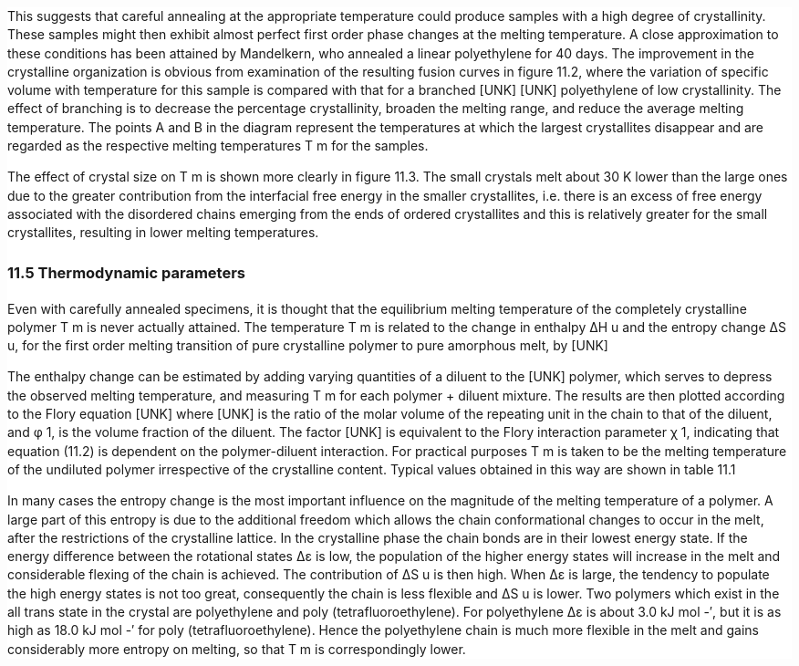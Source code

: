 This suggests that careful annealing at the appropriate temperature could produce samples with a high degree of crystallinity.
These samples might then exhibit almost perfect first order phase changes at the melting temperature.
A close approximation to these conditions has been attained by Mandelkern, who annealed a linear polyethylene for 40 days.
The improvement in the crystalline organization is obvious from examination of the resulting fusion curves in figure 11.2, where the variation of specific volume with temperature for this sample is compared with that for a branched [UNK] [UNK] polyethylene of low crystallinity.
The effect of branching is to decrease the percentage crystallinity, broaden the melting range, and reduce the average melting temperature.
The points A and B in the diagram represent the temperatures at which the largest crystallites disappear and are regarded as the respective melting temperatures T m for the samples.

The effect of crystal size on T m is shown more clearly in figure 11.3.
The small crystals melt about 30 K lower than the large ones due to the greater contribution from the interfacial free energy in the smaller crystallites, i.e. there is an excess of free energy associated with the disordered chains emerging from the ends of ordered crystallites and this is relatively greater for the small crystallites, resulting in lower melting temperatures.

### 11.5 Thermodynamic parameters

Even with carefully annealed specimens, it is thought that the equilibrium melting temperature of the completely crystalline polymer T m is never actually attained.
The temperature T m is related to the change in enthalpy ΔH u and the entropy change ΔS u, for the first order melting transition of pure crystalline polymer to pure amorphous melt, by [UNK]

The enthalpy change can be estimated by adding varying quantities of a diluent to the [UNK] polymer, which serves to depress the observed melting temperature, and measuring T m for each polymer + diluent mixture.
The results are then plotted according to the Flory equation [UNK] where [UNK] is the ratio of the molar volume of the repeating unit in the chain to that of the diluent, and φ 1, is the volume fraction of the diluent.
The factor [UNK] is equivalent to the Flory interaction parameter χ 1, indicating that equation (11.2) is dependent on the polymer-diluent interaction.
For practical purposes T m is taken to be the melting temperature of the undiluted polymer irrespective of the crystalline content.
Typical values obtained in this way are shown in table 11.1

In many cases the entropy change is the most important influence on the magnitude of the melting temperature of a polymer.
A large part of this entropy is due to the additional freedom which allows the chain conformational changes to occur in the melt, after the restrictions of the crystalline lattice.
In the crystalline phase the chain bonds are in their lowest energy state.
If the energy difference between the rotational states Δε is low, the population of the higher energy states will increase in the melt and considerable flexing of the chain is achieved.
The contribution of ΔS u is then high.
When Δε is large, the tendency to populate the high energy states is not too great, consequently the chain is less flexible and ΔS u is lower.
Two polymers which exist in the all trans state in the crystal are polyethylene and poly (tetrafluoroethylene).
For polyethylene Δε is about 3.0 kJ mol -′, but it is as high as 18.0 kJ mol -′ for poly (tetrafluoroethylene).
Hence the polyethylene chain is much more flexible in the melt and gains considerably more entropy on melting, so that T m is correspondingly lower.
